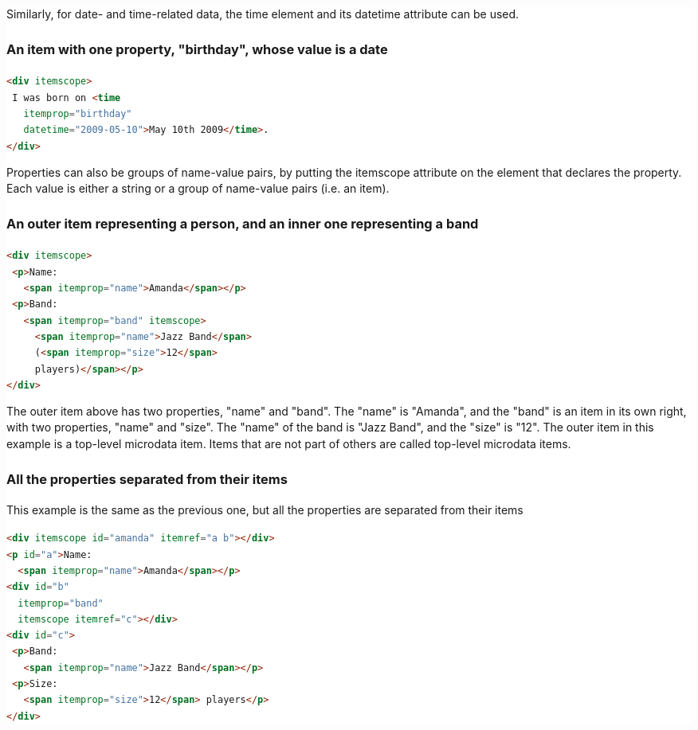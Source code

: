 Similarly, for date- and time-related data, the time element and its datetime attribute can be used.

### An item with one property, "birthday", whose value is a date

```html
<div itemscope>
 I was born on <time
   itemprop="birthday"
   datetime="2009-05-10">May 10th 2009</time>.
</div>
```

Properties can also be groups of name-value pairs, by putting the itemscope attribute on the element that declares the property. Each value is either a string or a group of name-value pairs (i.e. an item).

### An outer item representing a person, and an inner one representing a band

```html
<div itemscope>
 <p>Name:
   <span itemprop="name">Amanda</span></p>
 <p>Band:
   <span itemprop="band" itemscope>
     <span itemprop="name">Jazz Band</span>
     (<span itemprop="size">12</span>
     players)</span></p>
</div>
```

The outer item above has two properties, "name" and "band". The "name" is "Amanda", and the "band" is an item in its own right, with two properties, "name" and "size". The "name" of the band is "Jazz Band", and the "size" is "12". The outer item in this example is a top-level microdata item. Items that are not part of others are called top-level microdata items.

### All the properties separated from their items

This example is the same as the previous one, but all the properties are separated from their items

```html
<div itemscope id="amanda" itemref="a b"></div>
<p id="a">Name:
  <span itemprop="name">Amanda</span></p>
<div id="b"
  itemprop="band"
  itemscope itemref="c"></div>
<div id="c">
 <p>Band:
   <span itemprop="name">Jazz Band</span></p>
 <p>Size:
   <span itemprop="size">12</span> players</p>
</div>
```
